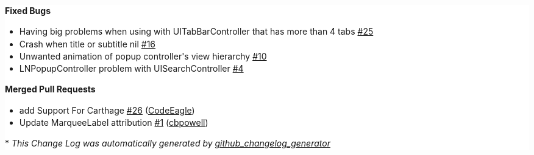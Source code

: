 **Fixed Bugs**

- Having big problems when using with UITabBarController that has more than 4 tabs  [\#25](https://github.com/LeoNatan/LNPopupController/issues/25)
- Crash when title or subtitle nil [\#16](https://github.com/LeoNatan/LNPopupController/issues/16)
- Unwanted animation of popup controller's view hierarchy  [\#10](https://github.com/LeoNatan/LNPopupController/issues/10)
- LNPopupController problem with UISearchController [\#4](https://github.com/LeoNatan/LNPopupController/issues/4)

**Merged Pull Requests**

- add Support For Carthage [\#26](https://github.com/LeoNatan/LNPopupController/pull/26) ([CodeEagle](https://github.com/CodeEagle))
- Update MarqueeLabel attribution [\#1](https://github.com/LeoNatan/LNPopupController/pull/1) ([cbpowell](https://github.com/cbpowell))



\* *This Change Log was automatically generated by [github_changelog_generator](https://github.com/skywinder/Github-Changelog-Generator)*